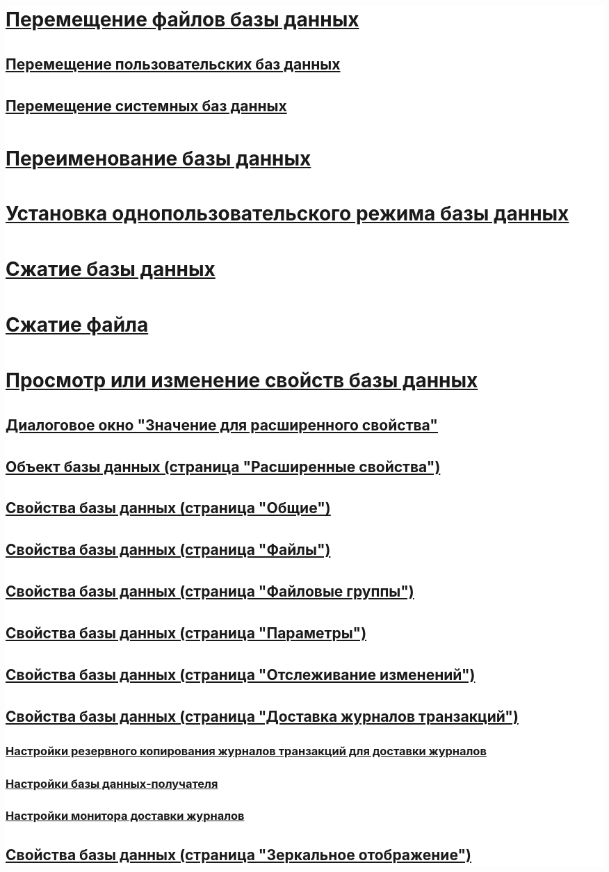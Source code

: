 # [Перемещение файлов базы данных](move-database-files.md)  
## [Перемещение пользовательских баз данных](move-user-databases.md)  
## [Перемещение системных баз данных](move-system-databases.md)  
# [Переименование базы данных](rename-a-database.md)  
# [Установка однопользовательского режима базы данных](set-a-database-to-single-user-mode.md)  
# [Сжатие базы данных](shrink-a-database.md)  
# [Сжатие файла](shrink-a-file.md)  
# [Просмотр или изменение свойств базы данных](view-or-change-the-properties-of-a-database.md)  
## [Диалоговое окно "Значение для расширенного свойства"](value-for-extended-property-dialog-box.md)  
## [Объект базы данных (страница "Расширенные свойства")](database-object-extended-properties-page.md)  
## [Свойства базы данных (страница "Общие")](database-properties-general-page.md)  
## [Свойства базы данных (страница "Файлы")](database-properties-files-page.md)  
## [Свойства базы данных (страница "Файловые группы")](database-properties-filegroups-page.md)  
## [Свойства базы данных (страница "Параметры")](database-properties-options-page.md)  
## [Свойства базы данных (страница "Отслеживание изменений")](database-properties-changetracking-page.md)  
## [Свойства базы данных (страница "Доставка журналов транзакций")](database-properties-transaction-log-shipping-page.md)  
### [Настройки резервного копирования журналов транзакций для доставки журналов](log-shipping-transaction-log-backup-settings.md)  
### [Настройки базы данных-получателя](secondary-database-settings.md)  
### [Настройки монитора доставки журналов](log-shipping-monitor-settings.md)  
## [Свойства базы данных (страница "Зеркальное отображение")](database-properties-mirroring-page.md)  